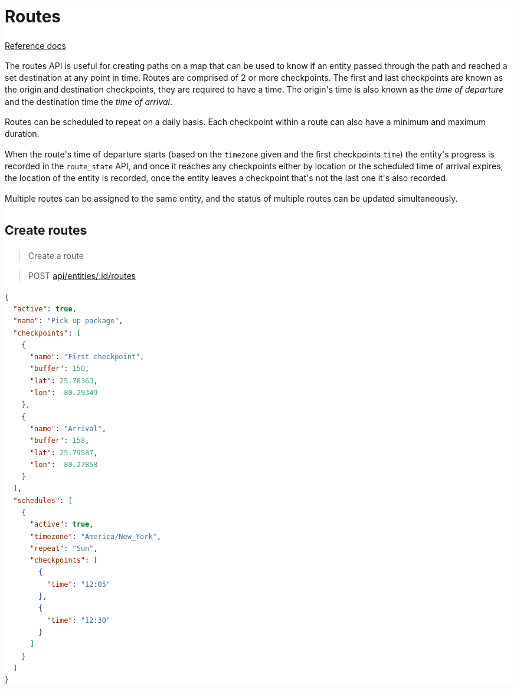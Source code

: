 # Routes

[Reference docs](https://pegasus1.pegasusgateway.com/api-static/docs/#api-routes)

The routes API is useful for creating paths on a map that can be used to know if an entity passed through the path and reached a set destination at any point in time. 
Routes are comprised of 2 or more checkpoints. The first and last checkpoints are known as the origin and destination checkpoints, they are required to have a time.  The origin's time is also known as the *time of departure* and the destination time the *time of arrival*.

Routes can be scheduled to repeat on a daily basis.  Each checkpoint within a route can also have a minimum and maximum duration. 

When the route's time of departure starts (based on the `timezone` given and the first checkpoints `time`) the entity's progress is recorded in the `route_state` API, and once it reaches any checkpoints either by location or the scheduled time of arrival expires, the location of the entity is recorded, once the entity leaves a checkpoint that's not the last one it's also recorded.

Multiple routes can be assigned to the same entity, and the status of multiple routes can be updated simultaneously.  

## Create routes

> Create a route

> POST [api/entities/:id/routes](https://pegasus1.pegasusgateway.com/api/entities/1673/routes)

```json
{
  "active": true,
  "name": "Pick up package",
  "checkpoints": [
    {
      "name": "First checkpoint",
      "buffer": 150,
      "lat": 25.78363,
      "lon": -80.29349
    },
    {
      "name": "Arrival",
      "buffer": 158,
      "lat": 25.79587,
      "lon": -80.27858
    }
  ],
  "schedules": [
    {
      "active": true,
      "timezone": "America/New_York",
      "repeat": "Sun",
      "checkpoints": [
        {
          "time": "12:05"
        },
        {
          "time": "12:30"
        }
      ]
    }
  ]
}
```
